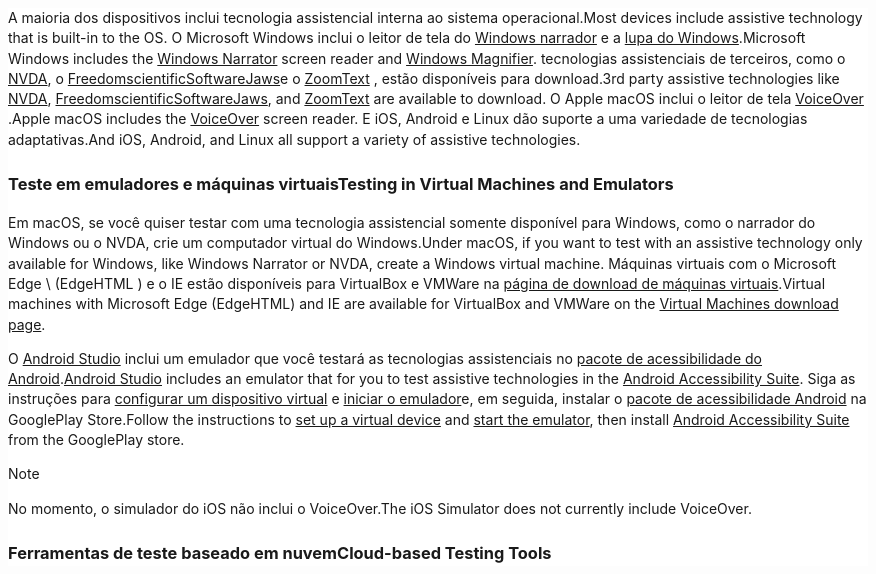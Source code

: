 <span data-ttu-id="5fcf9-156">A maioria dos dispositivos inclui tecnologia assistencial interna ao sistema operacional.</span><span class="sxs-lookup"><span data-stu-id="5fcf9-156">Most devices include assistive technology that is built-in to the OS.</span></span>  <span data-ttu-id="5fcf9-157">O Microsoft Windows inclui o leitor de tela do [Windows narrador][MicrosoftSupport22798] e a [lupa do Windows][MicrosoftSupportWindows414948ba8b1cD3bd86150e5e32204198].</span><span class="sxs-lookup"><span data-stu-id="5fcf9-157">Microsoft Windows includes the [Windows Narrator][MicrosoftSupport22798] screen reader and [Windows Magnifier][MicrosoftSupportWindows414948ba8b1cD3bd86150e5e32204198].</span></span>  <span data-ttu-id="5fcf9-158">tecnologias assistenciais de terceiros, como o [NVDA][NvaccessAboutNvda], o [FreedomscientificSoftwareJaws]e o [ZoomText][FreedomscientificSoftwareZoomtext] , estão disponíveis para download.</span><span class="sxs-lookup"><span data-stu-id="5fcf9-158">3rd party assistive technologies like [NVDA][NvaccessAboutNvda], [FreedomscientificSoftwareJaws], and [ZoomText][FreedomscientificSoftwareZoomtext] are available to download.</span></span>  <span data-ttu-id="5fcf9-159">O Apple macOS inclui o leitor de tela [VoiceOver][AppleAccessibilityMacVision] .</span><span class="sxs-lookup"><span data-stu-id="5fcf9-159">Apple macOS includes the [VoiceOver][AppleAccessibilityMacVision] screen reader.</span></span>  <span data-ttu-id="5fcf9-160">E iOS, Android e Linux dão suporte a uma variedade de tecnologias adaptativas.</span><span class="sxs-lookup"><span data-stu-id="5fcf9-160">And iOS, Android, and Linux all support a variety of assistive technologies.</span></span>  

### <span data-ttu-id="5fcf9-161">Teste em emuladores e máquinas virtuais</span><span class="sxs-lookup"><span data-stu-id="5fcf9-161">Testing in Virtual Machines and Emulators</span></span>  

<span data-ttu-id="5fcf9-162">Em macOS, se você quiser testar com uma tecnologia assistencial somente disponível para Windows, como o narrador do Windows ou o NVDA, crie um computador virtual do Windows.</span><span class="sxs-lookup"><span data-stu-id="5fcf9-162">Under macOS, if you want to test with an assistive technology only available for Windows, like Windows Narrator or NVDA, create a Windows virtual machine.</span></span>  <span data-ttu-id="5fcf9-163">Máquinas virtuais com o Microsoft Edge \ (EdgeHTML \) e o IE estão disponíveis para VirtualBox e VMWare na [página de download de máquinas virtuais][MicrosoftDeveloperEdgeVms].</span><span class="sxs-lookup"><span data-stu-id="5fcf9-163">Virtual machines with Microsoft Edge \(EdgeHTML\) and IE are available for VirtualBox and VMWare on the [Virtual Machines download page][MicrosoftDeveloperEdgeVms].</span></span>  

<span data-ttu-id="5fcf9-164">O [Android Studio][AndroidDeveloperSdkInstallingStudioHtml] inclui um emulador que você testará as tecnologias assistenciais no [pacote de acessibilidade do Android][GooglePlayStoreAndroidAccessibilitySuite].</span><span class="sxs-lookup"><span data-stu-id="5fcf9-164">[Android Studio][AndroidDeveloperSdkInstallingStudioHtml] includes an emulator that for you to test assistive technologies in the [Android Accessibility Suite][GooglePlayStoreAndroidAccessibilitySuite].</span></span>  <span data-ttu-id="5fcf9-165">Siga as instruções para [configurar um dispositivo virtual][AndroidDeveloperDevicesManagingAvdsHtml] e [iniciar o emulador][AndroidDeveloperDevicesEmulatorHtml]e, em seguida, instalar o [pacote de acessibilidade Android][GooglePlayStoreAndroidAccessibilitySuite] na GooglePlay Store.</span><span class="sxs-lookup"><span data-stu-id="5fcf9-165">Follow the instructions to [set up a virtual device][AndroidDeveloperDevicesManagingAvdsHtml] and [start the emulator][AndroidDeveloperDevicesEmulatorHtml], then install [Android Accessibility Suite][GooglePlayStoreAndroidAccessibilitySuite] from the GooglePlay store.</span></span>  

> [!NOTE]
> <span data-ttu-id="5fcf9-166">No momento, o simulador do iOS não inclui o VoiceOver.</span><span class="sxs-lookup"><span data-stu-id="5fcf9-166">The iOS Simulator does not currently include VoiceOver.</span></span>  

### <span data-ttu-id="5fcf9-167">Ferramentas de teste baseado em nuvem</span><span class="sxs-lookup"><span data-stu-id="5fcf9-167">Cloud-based Testing Tools</span></span>  


[MicrosoftDeveloperEdgeVms]: https://developer.microsoft.com/microsoft-edge/tools/vms "Máquinas virtuais | Desenvolvedor do Microsoft Edge"  
[MicrosoftSupport22798]: https://support.microsoft.com/help/22798 "Guia completo do narrador | Suporte da Microsoft"  
[MicrosoftSupportWindows414948ba8b1cD3bd86150e5e32204198]: https://support.microsoft.com/windows/414948ba-8b1c-d3bd-8615-0e5e32204198 "Use a lupa para facilitar a visualização de itens na tela | Suporte da Microsoft"  
[AccessibilityinsightsWebOverview]: https://accessibilityinsights.io/docs/web/overview "Informações sobre acessibilidade para Web | Informações sobre acessibilidade"  
[AndroidDeveloperDevicesManagingAvdsHtml]: https://developer.android.com/tools/devices/managing-avds.html "Criar e gerenciar dispositivos virtuais | Desenvolvedores Android"  
[AndroidDeveloperDevicesEmulatorHtml]: https://developer.android.com/tools/devices/emulator.html "Executar aplicativos no emulador Android | Desenvolvedores Android"  
[AndroidDeveloperSdkInstallingStudioHtml]: https://developer.android.com/sdk/installing/studio.html "Baixar Android Studio | Desenvolvedores Android"  
[AppleAccessibilityMacVision]: https://www.apple.com/accessibility/mac/vision "Acessibilidade de visão-Mac | Apple"  
[AssistivlabsMain]: https://assistivlabs.com "Assistiv Labs"  
[FreedomscientificSoftwareJaws]: https://www.freedomscientific.com/products/software/jaws "Jaws® | Freedom científico"  
[FreedomscientificSoftwareZoomtext]: https://www.freedomscientific.com/products/software/zoomtext "ZoomText | Freedom científico"  
[GooglePlayStoreAndroidAccessibilitySuite]: https://play.google.com/store/apps/details?id=com.google.android.marvin.talkback "Pacote de acessibilidade do Android | GooglePlay Store"  
[NvaccessAboutNvda]: https://www.nvaccess.org/about-nvda "Sobre o NVDA | Acesso NV"  
[W3cPerspectiveVideosKeyboard]: https://www.w3.org/WAI/perspective-videos/keyboard "Compatibilidade de teclado | W3C"  
[WebaimProjectsLowvisionsurvey2]: https://webaim.org/projects/lowvisionsurvey2 "Pesquisa de usuários com deficiência visual \ #2 resultados | WebAIM"  
[WebaimProjectsScreenreadersurvey8]: https://webaim.org/projects/screenreadersurvey8 "Pesquisa de usuários do leitor de tela \ #8 resultados | WebAIM"  
[WebaimArticlesScreenreaderTesting]: https://webaim.org/articles/screenreader_testing "Testes com leitores de tela | WebAIM"  
